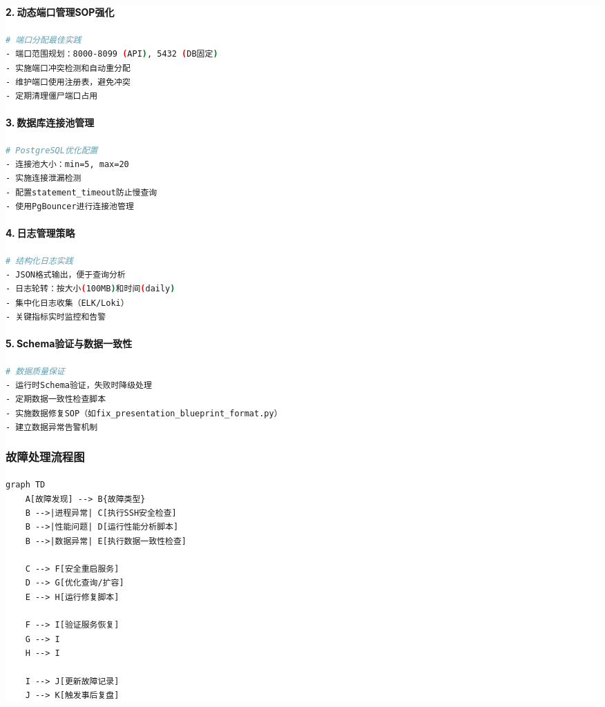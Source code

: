 #### **2. 动态端口管理SOP强化**
```bash
# 端口分配最佳实践
- 端口范围规划：8000-8099 (API), 5432 (DB固定)
- 实施端口冲突检测和自动重分配
- 维护端口使用注册表，避免冲突
- 定期清理僵尸端口占用
```

#### **3. 数据库连接池管理**
```bash
# PostgreSQL优化配置
- 连接池大小：min=5, max=20
- 实施连接泄漏检测
- 配置statement_timeout防止慢查询
- 使用PgBouncer进行连接池管理
```

#### **4. 日志管理策略**
```bash
# 结构化日志实践
- JSON格式输出，便于查询分析
- 日志轮转：按大小(100MB)和时间(daily)
- 集中化日志收集（ELK/Loki）
- 关键指标实时监控和告警
```

#### **5. Schema验证与数据一致性**
```bash
# 数据质量保证
- 运行时Schema验证，失败时降级处理
- 定期数据一致性检查脚本
- 实施数据修复SOP（如fix_presentation_blueprint_format.py）
- 建立数据异常告警机制
```

### **故障处理流程图**
```mermaid
graph TD
    A[故障发现] --> B{故障类型}
    B -->|进程异常| C[执行SSH安全检查]
    B -->|性能问题| D[运行性能分析脚本]
    B -->|数据异常| E[执行数据一致性检查]
    
    C --> F[安全重启服务]
    D --> G[优化查询/扩容]
    E --> H[运行修复脚本]
    
    F --> I[验证服务恢复]
    G --> I
    H --> I
    
    I --> J[更新故障记录]
    J --> K[触发事后复盘]
```
